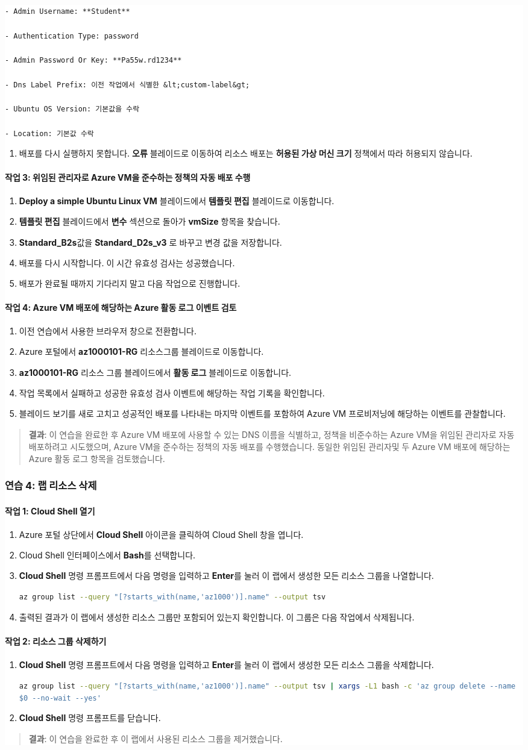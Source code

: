    - Admin Username: **Student**

    - Authentication Type: password

    - Admin Password Or Key: **Pa55w.rd1234**

    - Dns Label Prefix: 이전 작업에서 식별한 &lt;custom-label&gt;

    - Ubuntu OS Version: 기본값을 수락

    - Location: 기본값 수락
    
1. 배포를 다시 실행하지 못합니다. **오류** 블레이드로 이동하여 리소스 배포는 **허용된 가상 머신 크기** 정책에서 따라 허용되지 않습니다.


#### 작업 3: 위임된 관리자로 Azure VM을 준수하는 정책의 자동 배포 수행
 
1. **Deploy a simple Ubuntu Linux VM** 블레이드에서 **템플릿 편집** 블레이드로 이동합니다.

1. **템플릿 편집** 블레이드에서 **변수** 섹션으로 돌아가 **vmSize** 항목을 찾습니다.

1. **Standard_B2s**값을 **Standard_D2s_v3** 로 바꾸고 변경 값을 저장합니다.

1. 배포를 다시 시작합니다. 이 시간 유효성 검사는 성공했습니다. 

1. 배포가 완료될 때까지 기다리지 말고 다음 작업으로 진행합니다.


#### 작업 4: Azure VM 배포에 해당하는 Azure 활동 로그 이벤트 검토

1. 이전 연습에서 사용한 브라우저 창으로 전환합니다.

1. Azure 포털에서 **az1000101-RG** 리소스그룹 블레이드로 이동합니다.

1. **az1000101-RG** 리소스 그룹 블레이드에서 **활동 로그** 블레이드로 이동합니다. 

1. 작업 목록에서 실패하고 성공한 유효성 검사 이벤트에 해당하는 작업 기록을 확인합니다. 

1. 블레이드 보기를 새로 고치고 성공적인 배포를 나타내는 마지막 이벤트를 포함하여 Azure VM 프로비저닝에 해당하는 이벤트를 관찰합니다.

> **결과**: 이 연습을 완료한 후 Azure VM 배포에 사용할 수 있는 DNS 이름을 식별하고, 정책을 비준수하는 Azure VM을 위임된 관리자로 자동 배포하려고 시도했으며, Azure VM을 준수하는 정책의 자동 배포를 수행했습니다. 동일한 위임된 관리자및 두 Azure VM 배포에 해당하는 Azure 활동 로그 항목을 검토했습니다.


### 연습 4: 랩 리소스 삭제

#### 작업 1: Cloud Shell 열기

1. Azure 포털 상단에서 **Cloud Shell** 아이콘을 클릭하여 Cloud Shell 창을 엽니다.

1. Cloud Shell 인터페이스에서 **Bash**를 선택합니다.

1. **Cloud Shell** 명령 프롬프트에서 다음 명령을 입력하고 **Enter**를 눌러 이 랩에서 생성한 모든 리소스 그룹을 나열합니다.

   ```sh
   az group list --query "[?starts_with(name,'az1000')].name" --output tsv
   ```

1. 출력된 결과가 이 랩에서 생성한 리소스 그룹만 포함되어 있는지 확인합니다. 이 그룹은 다음 작업에서 삭제됩니다.

#### 작업 2: 리소스 그룹 삭제하기

1. **Cloud Shell** 명령 프롬프트에서 다음 명령을 입력하고 **Enter**를 눌러 이 랩에서 생성한 모든 리소스 그룹을 삭제합니다.

   ```sh
   az group list --query "[?starts_with(name,'az1000')].name" --output tsv | xargs -L1 bash -c 'az group delete --name $0 --no-wait --yes'
   ```

1. **Cloud Shell** 명령 프롬프트를 닫습니다.

> **결과**: 이 연습을 완료한 후 이 랩에서 사용된 리소스 그룹을 제거했습니다.

